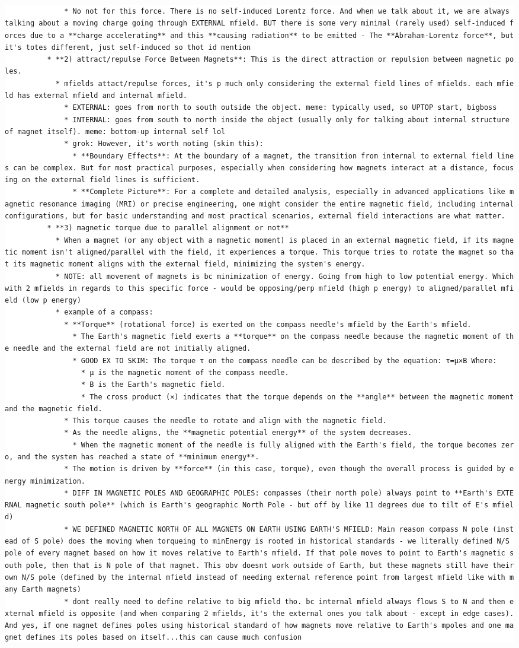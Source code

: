                   * No not for this force. There is no self-induced Lorentz force. And when we talk about it, we are always talking about a moving charge going through EXTERNAL mfield. BUT there is some very minimal (rarely used) self-induced forces due to a **charge accelerating** and this **causing radiation** to be emitted - The **Abraham-Lorentz force**, but it's totes different, just self-induced so thot id mention
              * **2) attract/repulse Force Between Magnets**: This is the direct attraction or repulsion between magnetic poles.
                * mfields attact/repulse forces, it's p much only considering the external field lines of mfields. each mfield has external mfield and internal mfield.
                  * EXTERNAL: goes from north to south outside the object. meme: typically used, so UPTOP start, bigboss
                  * INTERNAL: goes from south to north inside the object (usually only for talking about internal structure of magnet itself). meme: bottom-up internal self lol
                  * grok: However, it's worth noting (skim this):
                    * **Boundary Effects**: At the boundary of a magnet, the transition from internal to external field lines can be complex. But for most practical purposes, especially when considering how magnets interact at a distance, focusing on the external field lines is sufficient.
                    * **Complete Picture**: For a complete and detailed analysis, especially in advanced applications like magnetic resonance imaging (MRI) or precise engineering, one might consider the entire magnetic field, including internal configurations, but for basic understanding and most practical scenarios, external field interactions are what matter.
              * **3) magnetic torque due to parallel alignment or not**
                * When a magnet (or any object with a magnetic moment) is placed in an external magnetic field, if its magnetic moment isn't aligned/parallel with the field, it experiences a torque. This torque tries to rotate the magnet so that its magnetic moment aligns with the external field, minimizing the system's energy.
                * NOTE: all movement of magnets is bc minimization of energy. Going from high to low potential energy. Which with 2 mfields in regards to this specific force - would be opposing/perp mfield (high p energy) to aligned/parallel mfield (low p energy)
                * example of a compass:
                  * **Torque** (rotational force) is exerted on the compass needle's mfield by the Earth's mfield.
                    * The Earth's magnetic field exerts a **torque** on the compass needle because the magnetic moment of the needle and the external field are not initially aligned.
                    * GOOD EX TO SKIM: The torque τ on the compass needle can be described by the equation: τ=μ×B Where:
                      * μ​ is the magnetic moment of the compass needle.
                      * B is the Earth's magnetic field.
                      * The cross product (×) indicates that the torque depends on the **angle** between the magnetic moment and the magnetic field.
                  * This torque causes the needle to rotate and align with the magnetic field.
                  * As the needle aligns, the **magnetic potential energy** of the system decreases.
                    * When the magnetic moment of the needle is fully aligned with the Earth's field, the torque becomes zero, and the system has reached a state of **minimum energy**.
                  * The motion is driven by **force** (in this case, torque), even though the overall process is guided by energy minimization.
                  * DIFF IN MAGNETIC POLES AND GEOGRAPHIC POLES: compasses (their north pole) always point to **Earth's EXTERNAL magnetic south pole** (which is Earth's geographic North Pole - but off by like 11 degrees due to tilt of E's mfield)
                  * WE DEFINED MAGNETIC NORTH OF ALL MAGNETS ON EARTH USING EARTH'S MFIELD: Main reason compass N pole (instead of S pole) does the moving when torqueing to minEnergy is rooted in historical standards - we literally defined N/S pole of every magnet based on how it moves relative to Earth's mfield. If that pole moves to point to Earth's magnetic south pole, then that is N pole of that magnet. This obv doesnt work outside of Earth, but these magnets still have their own N/S pole (defined by the internal mfield instead of needing external reference point from largest mfield like with many Earth magnets)
                  * dont really need to define relative to big mfield tho. bc internal mfield always flows S to N and then external mfield is opposite (and when comparing 2 mfields, it's the external ones you talk about - except in edge cases). And yes, if one magnet defines poles using historical standard of how magnets move relative to Earth's mpoles and one magnet defines its poles based on itself...this can cause much confusion